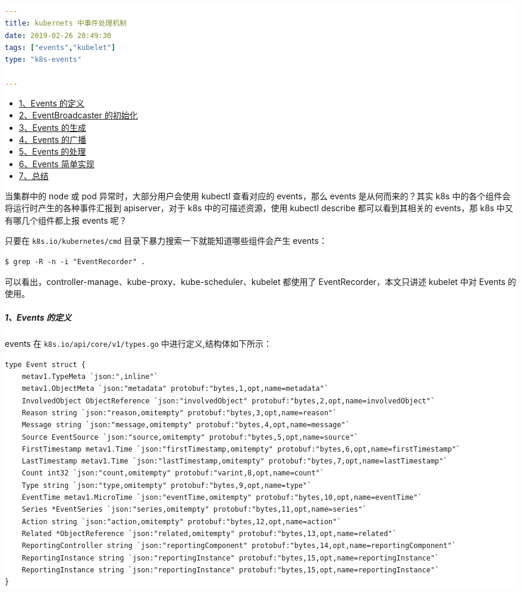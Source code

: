 ```yaml
---
title: kubernets 中事件处理机制
date: 2019-02-26 20:49:30
tags: ["events","kubelet"]
type: "k8s-events"

---
```

* [1、Events 的定义](#1events-的定义)
* [2、EventBroadcaster 的初始化](#2eventbroadcaster-的初始化)
* [3、Events 的生成](#3events-的生成)
* [4、Events 的广播](#4events-的广播)
* [5、Events 的处理](#5events-的处理)
* [6、Events 简单实现](#6events-简单实现)
* [7、总结](#7总结)



当集群中的 node 或 pod 异常时，大部分用户会使用 kubectl 查看对应的 events，那么 events 是从何而来的？其实 k8s 中的各个组件会将运行时产生的各种事件汇报到 apiserver，对于 k8s 中的可描述资源，使用 kubectl describe 都可以看到其相关的 events，那 k8s 中又有哪几个组件都上报 events 呢？ 

只要在 `k8s.io/kubernetes/cmd` 目录下暴力搜索一下就能知道哪些组件会产生 events：
```
$ grep -R -n -i "EventRecorder" .
```

可以看出，controller-manage、kube-proxy、kube-scheduler、kubelet 都使用了 EventRecorder，本文只讲述 kubelet 中对 Events 的使用。



##### 1、Events 的定义

events 在 `k8s.io/api/core/v1/types.go` 中进行定义,结构体如下所示：

```
type Event struct {
    metav1.TypeMeta `json:",inline"`
    metav1.ObjectMeta `json:"metadata" protobuf:"bytes,1,opt,name=metadata"`
    InvolvedObject ObjectReference `json:"involvedObject" protobuf:"bytes,2,opt,name=involvedObject"`
    Reason string `json:"reason,omitempty" protobuf:"bytes,3,opt,name=reason"`
    Message string `json:"message,omitempty" protobuf:"bytes,4,opt,name=message"`
    Source EventSource `json:"source,omitempty" protobuf:"bytes,5,opt,name=source"`
    FirstTimestamp metav1.Time `json:"firstTimestamp,omitempty" protobuf:"bytes,6,opt,name=firstTimestamp"`
    LastTimestamp metav1.Time `json:"lastTimestamp,omitempty" protobuf:"bytes,7,opt,name=lastTimestamp"`
    Count int32 `json:"count,omitempty" protobuf:"varint,8,opt,name=count"`
    Type string `json:"type,omitempty" protobuf:"bytes,9,opt,name=type"`
    EventTime metav1.MicroTime `json:"eventTime,omitempty" protobuf:"bytes,10,opt,name=eventTime"`
    Series *EventSeries `json:"series,omitempty" protobuf:"bytes,11,opt,name=series"`
    Action string `json:"action,omitempty" protobuf:"bytes,12,opt,name=action"`
    Related *ObjectReference `json:"related,omitempty" protobuf:"bytes,13,opt,name=related"`
    ReportingController string `json:"reportingComponent" protobuf:"bytes,14,opt,name=reportingComponent"`
    ReportingInstance string `json:"reportingInstance" protobuf:"bytes,15,opt,name=reportingInstance"`
    ReportingInstance string `json:"reportingInstance" protobuf:"bytes,15,opt,name=reportingInstance"`
}
```
